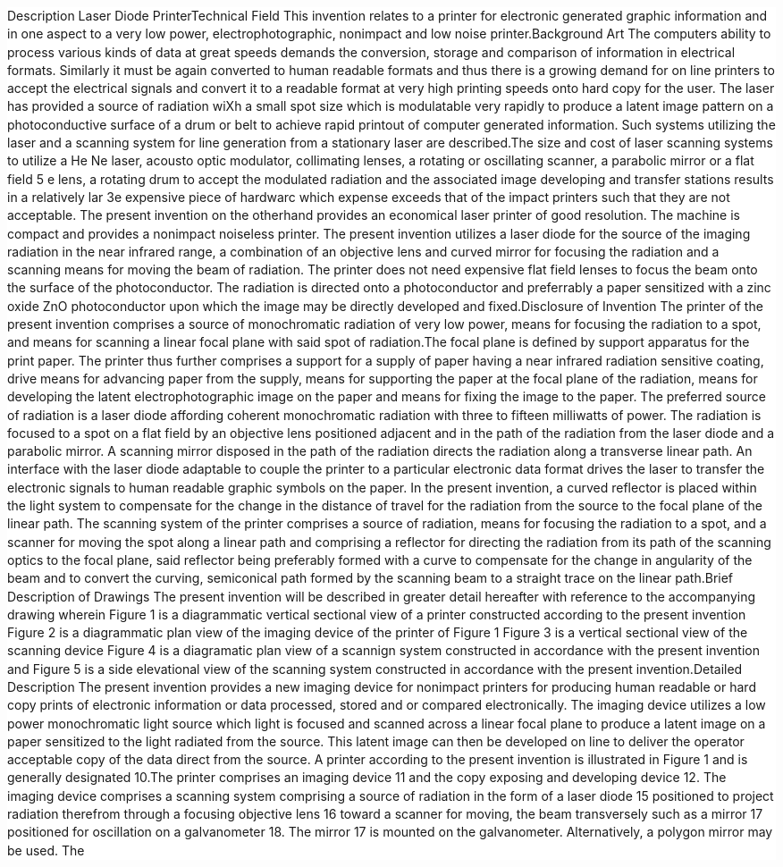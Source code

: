 Description Laser Diode PrinterTechnical Field This invention relates to a printer for electronic generated graphic information and in one aspect to a very low power, electrophotographic, nonimpact and low noise printer.Background Art The computers ability to process various kinds of data at great speeds demands the conversion, storage and comparison of information in electrical formats. Similarly it must be again converted to human readable formats and thus there is a growing demand for on line printers to accept the electrical signals and convert it to a readable format at very high printing speeds onto hard copy for the user. The laser has provided a source of radiation wiXh a small spot size which is modulatable very rapidly to produce a latent image pattern on a photoconductive surface of a drum or belt to achieve rapid printout of computer generated information. Such systems utilizing the laser and a scanning system for line generation from a stationary laser are described.The size and cost of laser scanning systems to utilize a He Ne laser, acousto optic modulator, collimating lenses, a rotating or oscillating scanner, a parabolic mirror or a flat field 5 e lens, a rotating drum to accept the modulated radiation and the associated image developing and transfer stations results in a relatively lar 3e expensive piece of hardwarc which expense exceeds that of the impact printers such that they are not acceptable. The present invention on the otherhand provides an economical laser printer of good resolution. The machine is compact and provides a nonimpact noiseless printer. The present invention utilizes a laser diode for the source of the imaging radiation in the near infrared range, a combination of an objective lens and curved mirror for focusing the radiation and a scanning means for moving the beam of radiation. The printer does not need expensive flat field lenses to focus the beam onto the surface of the photoconductor. The radiation is directed onto a photoconductor and preferrably a paper sensitized with a zinc oxide ZnO photoconductor upon which the image may be directly developed and fixed.Disclosure of Invention The printer of the present invention comprises a source of monochromatic radiation of very low power, means for focusing the radiation to a spot, and means for scanning a linear focal plane with said spot of radiation.The focal plane is defined by support apparatus for the print paper. The printer thus further comprises a support for a supply of paper having a near infrared radiation sensitive coating, drive means for advancing paper from the supply, means for supporting the paper at the focal plane of the radiation, means for developing the latent electrophotographic image on the paper and means for fixing the image to the paper. The preferred source of radiation is a laser diode affording coherent monochromatic radiation with three to fifteen milliwatts of power. The radiation is focused to a spot on a flat field by an objective lens positioned adjacent and in the path of the radiation from the laser diode and a parabolic mirror. A scanning mirror disposed in the path of the radiation directs the radiation along a transverse linear path. An interface with the laser diode adaptable to couple the printer to a particular electronic data format drives the laser to transfer the electronic signals to human readable graphic symbols on the paper. In the present invention, a curved reflector is placed within the light system to compensate for the change in the distance of travel for the radiation from the source to the focal plane of the linear path. The scanning system of the printer comprises a source of radiation, means for focusing the radiation to a spot, and a scanner for moving the spot along a linear path and comprising a reflector for directing the radiation from its path of the scanning optics to the focal plane, said reflector being preferably formed with a curve to compensate for the change in angularity of the beam and to convert the curving, semiconical path formed by the scanning beam to a straight trace on the linear path.Brief Description of Drawings The present invention will be described in greater detail hereafter with reference to the accompanying drawing wherein Figure 1 is a diagrammatic vertical sectional view of a printer constructed according to the present invention Figure 2 is a diagrammatic plan view of the imaging device of the printer of Figure 1 Figure 3 is a vertical sectional view of the scanning device Figure 4 is a diagramatic plan view of a scannign system constructed in accordance with the present invention and Figure 5 is a side elevational view of the scanning system constructed in accordance with the present invention.Detailed Description The present invention provides a new imaging device for nonimpact printers for producing human readable or hard copy prints of electronic information or data processed, stored and or compared electronically. The imaging device utilizes a low power monochromatic light source which light is focused and scanned across a linear focal plane to produce a latent image on a paper sensitized to the light radiated from the source. This latent image can then be developed on line to deliver the operator acceptable copy of the data direct from the source. A printer according to the present invention is illustrated in Figure 1 and is generally designated 10.The printer comprises an imaging device 11 and the copy exposing and developing device 12. The imaging device comprises a scanning system comprising a source of radiation in the form of a laser diode 15 positioned to project radiation therefrom through a focusing objective lens 16 toward a scanner for moving, the beam transversely such as a mirror 17 positioned for oscillation on a galvanometer 18. The mirror 17 is mounted on the galvanometer. Alternatively, a polygon mirror may be used. The